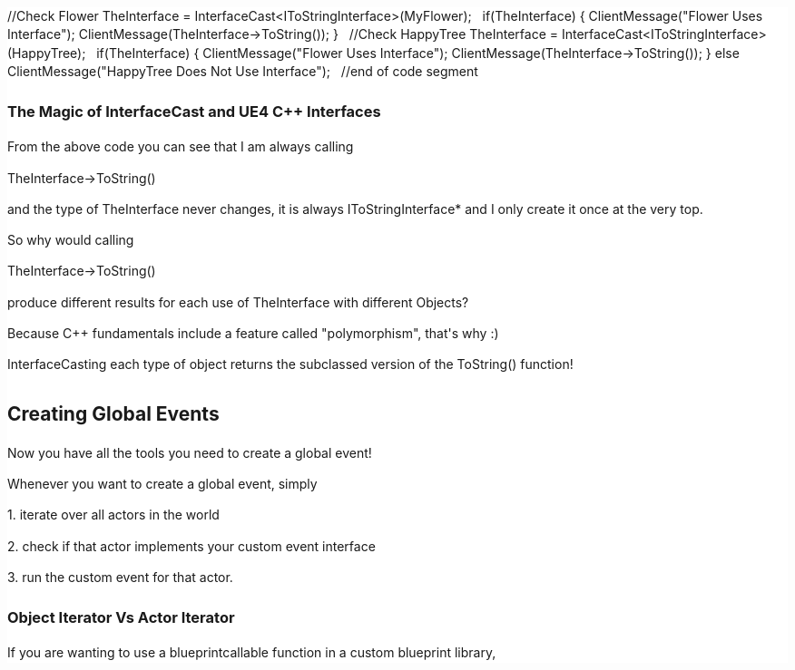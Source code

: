 //Check Flower
TheInterface \= InterfaceCast<IToStringInterface\>(MyFlower);
 
if(TheInterface)
{
	ClientMessage("Flower Uses Interface");
	ClientMessage(TheInterface\-\>ToString());
}
 
//Check HappyTree
TheInterface \= InterfaceCast<IToStringInterface\>(HappyTree);
 
if(TheInterface)
{
	ClientMessage("Flower Uses Interface");
	ClientMessage(TheInterface\-\>ToString());
}
else ClientMessage("HappyTree Does Not Use Interface");
 
//end of code segment

  

### The Magic of InterfaceCast and UE4 C++ Interfaces

From the above code you can see that I am always calling

TheInterface\-\>ToString()

and the type of TheInterface never changes, it is always IToStringInterface\* and I only create it once at the very top.

So why would calling

TheInterface\-\>ToString()

produce different results for each use of TheInterface with different Objects?

Because C++ fundamentals include a feature called "polymorphism", that's why :)

InterfaceCasting each type of object returns the subclassed version of the ToString() function!

Creating Global Events
----------------------

Now you have all the tools you need to create a global event!

Whenever you want to create a global event, simply

1\. iterate over all actors in the world

2\. check if that actor implements your custom event interface

3\. run the custom event for that actor.

  

### Object Iterator Vs Actor Iterator

If you are wanting to use a blueprintcallable function in a custom blueprint library,
